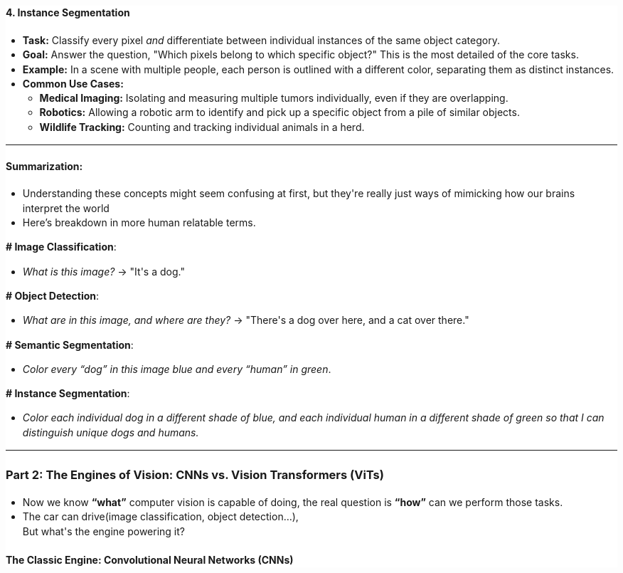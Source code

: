 #### **4\. Instance Segmentation**

* **Task:** Classify every pixel *and* differentiate between individual instances of the same object category.  
* **Goal:** Answer the question, "Which pixels belong to which specific object?" This is the most detailed of the core tasks.  
* **Example:** In a scene with multiple people, each person is outlined with a different color, separating them as distinct instances.  
* **Common Use Cases:**  
  * **Medical Imaging:** Isolating and measuring multiple tumors individually, even if they are overlapping.  
  * **Robotics:** Allowing a robotic arm to identify and pick up a specific object from a pile of similar objects.  
  * **Wildlife Tracking:** Counting and tracking individual animals in a herd.

---

#### 

#### **Summarization:**

* Understanding these concepts might seem confusing at first, but they're really just ways of mimicking how our brains interpret the world  
* Here’s breakdown in more human relatable terms.

**\# Image Classification**: 

* *What is this image?* → "It's a dog."

**\# Object Detection**: 

* *What are in this image, and where are they?* → "There's a dog over here, and a cat over there."

**\# Semantic Segmentation**: 

* *Color every “dog” in this image blue and every “human” in green*.

**\# Instance Segmentation**: 

* *Color each individual dog in a different shade of blue, and each individual human in a different shade of green so that I can distinguish unique dogs and humans.*

---

### 

### **Part 2: The Engines of Vision: CNNs vs. Vision Transformers (ViTs)**

* Now we know **“what”** computer vision is capable of doing, the real question is **“how”** can we perform those tasks.  
* The car can drive(image classification, object detection…),   
  But what's the engine powering it?


#### **The Classic Engine: Convolutional Neural Networks (CNNs)**
